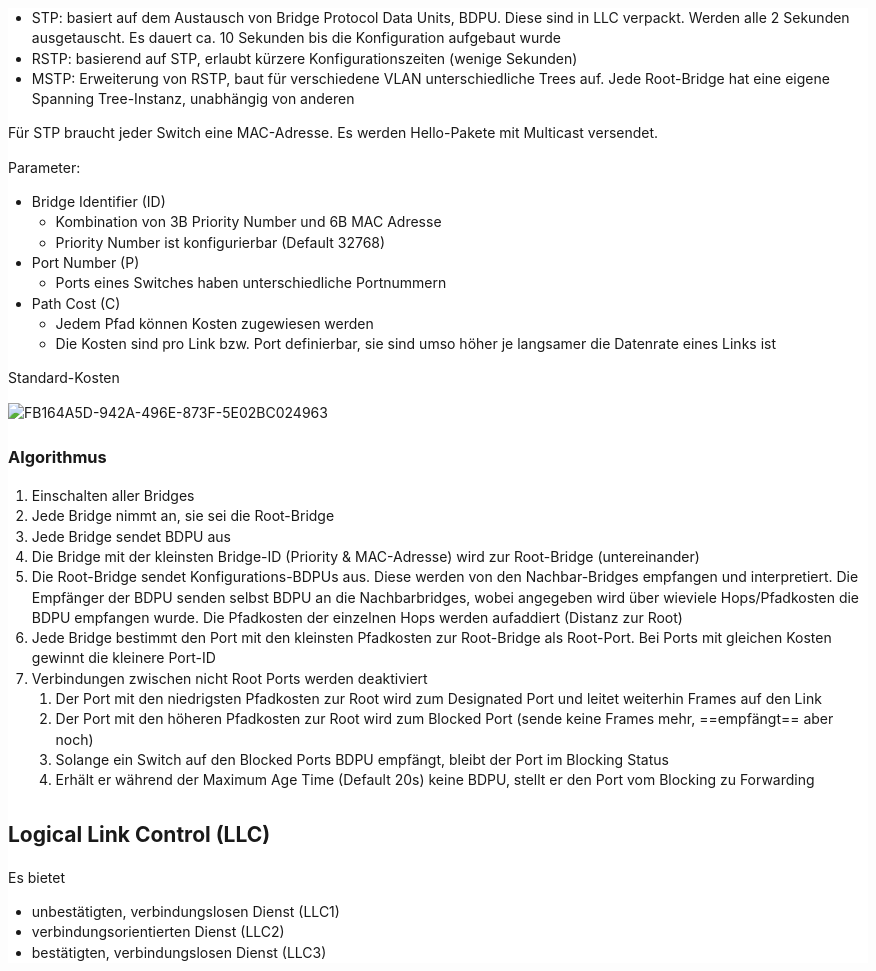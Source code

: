* STP: basiert auf dem Austausch von Bridge Protocol Data Units, BDPU. Diese sind in LLC verpackt. Werden alle 2 Sekunden ausgetauscht. Es dauert ca. 10 Sekunden bis die Konfiguration aufgebaut wurde
* RSTP: basierend auf STP, erlaubt kürzere Konfigurationszeiten (wenige Sekunden)
* MSTP: Erweiterung von RSTP, baut für verschiedene VLAN unterschiedliche Trees auf. Jede Root-Bridge hat eine eigene Spanning Tree-Instanz, unabhängig von anderen

Für STP braucht jeder Switch eine MAC-Adresse. Es werden Hello-Pakete mit Multicast versendet. 

Parameter:

* Bridge Identifier (ID)
  * Kombination von 3B Priority Number und 6B MAC Adresse
  * Priority Number ist konfigurierbar (Default 32768)
* Port Number (P)
  * Ports eines Switches haben unterschiedliche Portnummern
* Path Cost (C)
  * Jedem Pfad können Kosten zugewiesen werden
  * Die Kosten sind pro Link bzw. Port definierbar, sie sind umso höher je langsamer die Datenrate eines Links ist

Standard-Kosten

![FB164A5D-942A-496E-873F-5E02BC024963](Zusammenfassung-Bilder/FB164A5D-942A-496E-873F-5E02BC024963.png) 

### Algorithmus

1. Einschalten aller Bridges
2. Jede Bridge nimmt an, sie sei die Root-Bridge
3. Jede Bridge sendet BDPU aus
4. Die Bridge mit der kleinsten Bridge-ID (Priority & MAC-Adresse) wird zur Root-Bridge (untereinander)
5. Die Root-Bridge sendet Konfigurations-BDPUs aus. Diese werden von den Nachbar-Bridges empfangen und interpretiert. Die Empfänger der BDPU senden selbst BDPU an die Nachbarbridges, wobei angegeben wird über wieviele Hops/Pfadkosten die BDPU empfangen wurde. Die Pfadkosten der einzelnen Hops werden aufaddiert (Distanz zur Root)
6. Jede Bridge bestimmt den Port mit den kleinsten Pfadkosten zur Root-Bridge als Root-Port. Bei Ports mit gleichen Kosten gewinnt die kleinere Port-ID
7. Verbindungen zwischen nicht Root Ports werden deaktiviert
   1. Der Port mit den niedrigsten Pfadkosten zur Root wird zum Designated Port und leitet weiterhin Frames auf den Link
   2. Der Port mit den höheren Pfadkosten zur Root wird zum Blocked Port (sende keine Frames mehr, ==empfängt== aber noch)
   3. Solange ein Switch auf den Blocked Ports BDPU empfängt, bleibt der Port im Blocking Status
   4. Erhält er während der Maximum Age Time (Default 20s) keine BDPU, stellt er den Port vom Blocking zu Forwarding

## Logical Link Control (LLC)

Es bietet

* unbestätigten, verbindungslosen Dienst (LLC1)
* verbindungsorientierten Dienst (LLC2)
* bestätigten, verbindungslosen Dienst (LLC3)
